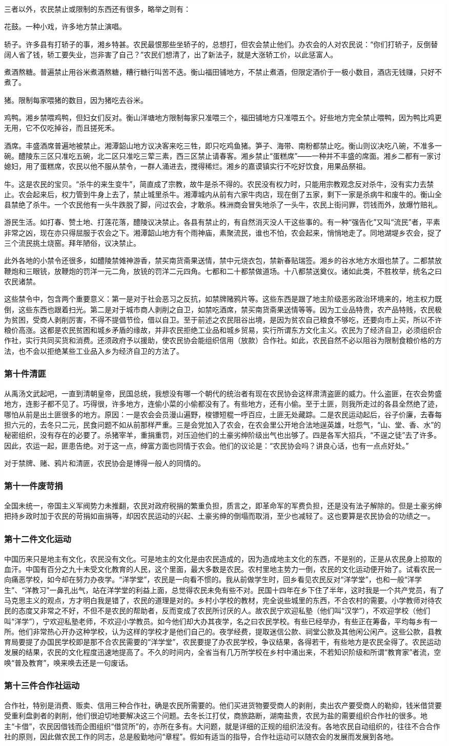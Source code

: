 三者以外，农民禁止或限制的东西还有很多，略举之则有：

花鼓。一种小戏，许多地方禁止演唱。

轿子。许多县有打轿子的事，湘乡特甚。农民最恨那些坐轿子的，总想打，但农会禁止他们。办农会的人对农民说：“你们打轿子，反倒替阔人省了钱，轿工要失业，岂非害了自己？”农民们想清了，出了新法子，就是大涨轿工价，以此惩富人。

煮酒熬糖。普遍禁止用谷米煮酒熬糖，糟行糖行叫苦不迭。衡山福田铺地方，不禁止煮酒，但限定酒价于一极小数目，酒店无钱赚，只好不煮了。

猪。限制每家喂猪的数目，因为猪吃去谷米。

鸡鸭。湘乡禁喂鸡鸭，但妇女们反对。衡山洋塘地方限制每家只准喂三个，福田铺地方只准喂五个。好些地方完全禁止喂鸭，因为鸭比鸡更无用，它不仅吃掉谷，而且搓死禾。

酒席。丰盛酒席普遍地被禁止。湘潭韶山地方议决客来吃三牲，即只吃鸡鱼猪。笋子、海带、南粉都禁止吃。衡山则议决吃八碗，不准多一碗。醴陵东三区只准吃五碗，北二区只准吃三荤三素，西三区禁止请春客。湘乡禁止“蛋糕席”――一种并不丰盛的席面。湘乡二都有一家讨媳妇，用了蛋糕席，农民以他不服从禁令，一群人涌进去，搅得稀烂。湘乡的嘉谟镇实行不吃好饮食，用果品祭祖。

牛。这是农民的宝贝。“杀牛的来生变牛”，简直成了宗教，故牛是杀不得的。农民没有权力时，只能用宗教观念反对杀牛，没有实力去禁止。农会起来后，权力管到牛身上去了，禁止城里杀牛。湘潭城内从前有六家牛肉店，现在倒了五家，剩下一家是杀病牛和废牛的。衡山全县禁绝了杀牛。一个农民他有一头牛跌脱了脚，问过农会，才敢杀。株洲商会冒失地杀了一头牛，农民上街问罪，罚钱而外，放爆竹赔礼。

游民生活。如打春、赞土地、打莲花落，醴陵议决禁止。各县有禁止的，有自然消灭没人干这些事的。有一种“强告化”又叫“流民”者，平素非常之凶，现在亦只得屈服于农会之下。湘潭韶山地方有个雨神庙，素聚流民，谁也不怕，农会起来，悄悄地走了。同地湖堤乡农会，捉了三个流民挑土烧窑。拜年陋俗，议决禁止。

此外各地的小禁令还很多，如醴陵禁傩神游香，禁买南货斋果送情，禁中元烧衣包，禁新春贴瑞签。湘乡的谷水地方水烟也禁了。二都禁放鞭炮和三眼铳，放鞭炮的罚洋一元二角，放铳的罚洋二元四角。七都和二十都禁做道场。十八都禁送奠仪。诸如此类，不胜枚举，统名之曰农民诸禁。

这些禁令中，包含两个重要意义：第一是对于社会恶习之反抗，如禁牌赌鸦片等。这些东西是跟了地主阶级恶劣政治环境来的，地主权力既倒，这些东西也跟着扫光。第二是对于城市商人剥削之自卫，如禁吃酒席，禁买南货斋果送情等等。因为工业品特贵，农产品特贱，农民极为贫困，受商人剥削厉害，不得不提倡节俭，借以自卫。至于前述之农民阻谷出境，是因为贫农自己粮食不够吃，还要向市上买，所以不许粮价高涨。这都是农民贫困和城乡矛盾的缘故，并非农民拒绝工业品和城乡贸易，实行所谓东方文化主义。农民为了经济自卫，必须组织合作社，实行共同买货和消费。还须政府予以援助，使农民协会能组织信用（放款）合作社。如此，农民自然不必以阻谷为限制食粮价格的方法，也不会以拒绝某些工业品入乡为经济自卫的方法了。

### 第十件清匪

从禹汤文武起吧，一直到清朝皇帝，民国总统，我想没有哪一个朝代的统治者有现在农民协会这样肃清盗匪的威力。什么盗匪，在农会势盛地方，连影子都不见了。巧得很，许多地方，连偷小菜的小偷都没有了。有些地方，还有小偷。至于土匪，则我所走过的各县全然绝了迹，哪怕从前是出土匪很多的地方。原因：一是农会会员漫山遍野，梭镖短棍一呼百应，土匪无处藏踪。二是农民运动起后，谷子价廉，去春每担六元的，去冬只二元，民食问题不如从前那样严重。三是会党加入了农会，在农会里公开地合法地逞英雄，吐怨气，“山、堂、香、水”的秘密组织，没有存在的必要了。杀猪宰羊，重捐重罚，对压迫他们的土豪劣绅阶级出气也出够了。四是各军大招兵，“不逞之徒”去了许多。因此，农运一起，匪患告绝。对于这一点，绅富方面也同情于农会。他们的议论是：“农民协会吗？讲良心话，也有一点点好处。”

对于禁牌、赌、鸦片和清匪，农民协会是博得一般人的同情的。

### 第十一件废苛捐

全国未统一，帝国主义军阀势力未推翻，农民对政府税捐的繁重负担，质言之，即革命军的军费负担，还是没有法子解除的。但是土豪劣绅把持乡政时加于农民的苛捐如亩捐等，却因农民运动的兴起、土豪劣绅的倒塌而取消，至少也减轻了。这也要算是农民协会的功绩之一。

### 第十二件文化运动

中国历来只是地主有文化，农民没有文化。可是地主的文化是由农民造成的，因为造成地主文化的东西，不是别的，正是从农民身上掠取的血汗。中国有百分之九十未受文化教育的人民，这个里面，最大多数是农民。农村里地主势力一倒，农民的文化运动便开始了。试看农民一向痛恶学校，如今却在努力办夜学。“洋学堂”，农民是一向看不惯的。我从前做学生时，回乡看见农民反对“洋学堂”，也和一般“洋学生”、“洋教习”一鼻孔出气，站在洋学堂的利益上面，总觉得农民未免有些不对。民国十四年在乡下住了半年，这时我是一个共产党员，有了马克思主义的观点，方才明白我是错了，农民的道理是对的。乡村小学校的教材，完全说些城里的东西，不合农村的需要。小学教师对待农民的态度又非常之不好，不但不是农民的帮助者，反而变成了农民所讨厌的人。故农民宁欢迎私塾（他们叫“汉学”），不欢迎学校（他们叫“洋学”），宁欢迎私塾老师，不欢迎小学教员。如今他们却大办其夜学，名之曰农民学校。有些已经举办，有些正在筹备，平均每乡有一所。他们非常热心开办这种学校，认为这样的学校才是他们自己的。夜学经费，提取迷信公款、祠堂公款及其他闲公闲产。这些公款，县教育局要提了办国民学校即是那不合农民需要的“洋学堂”，农民要提了办农民学校，争议结果，各得若干，有些地方是农民全得了。农民运动发展的结果，农民的文化程度迅速地提高了。不久的时间内，全省当有几万所学校在乡村中涌出来，不若知识阶级和所谓“教育家”者流，空唤“普及教育”，唤来唤去还是一句废话。

### 第十三件合作社运动

合作社，特别是消费、贩卖、信用三种合作社，确是农民所需要的。他们买进货物要受商人的剥削，卖出农产要受商人的勒抑，钱米借贷要受重利盘剥者的剥削，他们很迫切地要解决这三个问题。去冬长江打仗，商旅路断，湖南盐贵，农民为盐的需要组织合作社的很多。地主“卡借”，农民因借钱而企图组织“借贷所”的，亦所在多有。大问题，就是详细的正规的组织法没有。各地农民自动组织的，往往不合合作社的原则，因此做农民工作的同志，总是殷勤地问“章程”。假如有适当的指导，合作社运动可以随农会的发展而发展到各地。
